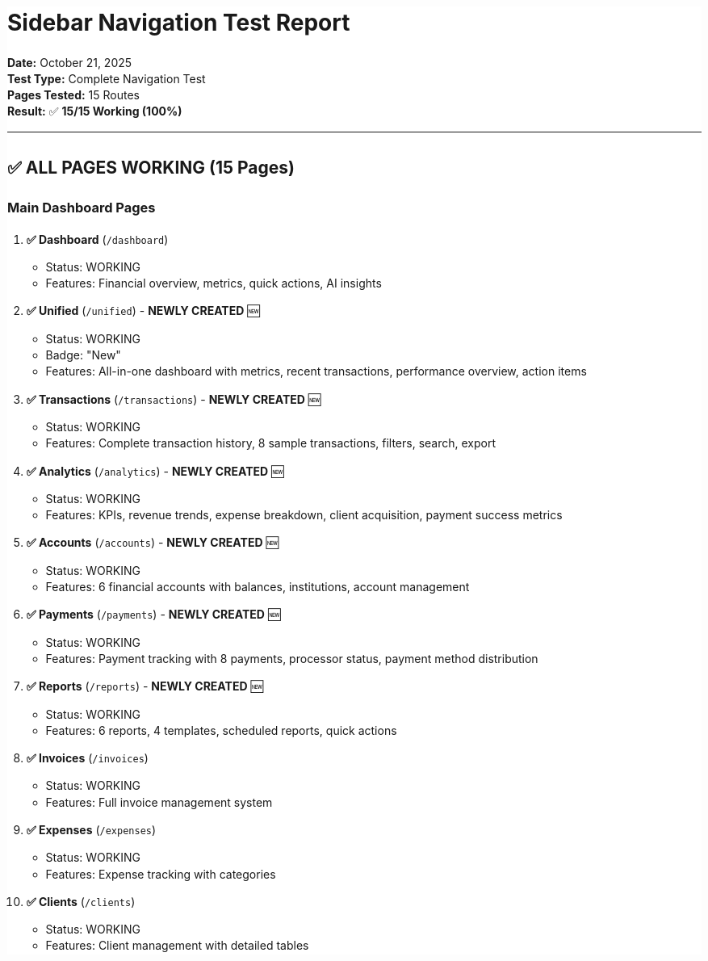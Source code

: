 # Sidebar Navigation Test Report
**Date:** October 21, 2025  
**Test Type:** Complete Navigation Test  
**Pages Tested:** 15 Routes  
**Result:** ✅ **15/15 Working (100%)**

---

## ✅ ALL PAGES WORKING (15 Pages)

### Main Dashboard Pages

1. **✅ Dashboard** (`/dashboard`)
   - Status: WORKING
   - Features: Financial overview, metrics, quick actions, AI insights
   
2. **✅ Unified** (`/unified`) - **NEWLY CREATED** 🆕
   - Status: WORKING
   - Badge: "New"
   - Features: All-in-one dashboard with metrics, recent transactions, performance overview, action items
   
3. **✅ Transactions** (`/transactions`) - **NEWLY CREATED** 🆕
   - Status: WORKING
   - Features: Complete transaction history, 8 sample transactions, filters, search, export

4. **✅ Analytics** (`/analytics`) - **NEWLY CREATED** 🆕
   - Status: WORKING  
   - Features: KPIs, revenue trends, expense breakdown, client acquisition, payment success metrics

5. **✅ Accounts** (`/accounts`) - **NEWLY CREATED** 🆕
   - Status: WORKING
   - Features: 6 financial accounts with balances, institutions, account management

6. **✅ Payments** (`/payments`) - **NEWLY CREATED** 🆕
   - Status: WORKING
   - Features: Payment tracking with 8 payments, processor status, payment method distribution

7. **✅ Reports** (`/reports`) - **NEWLY CREATED** 🆕
   - Status: WORKING
   - Features: 6 reports, 4 templates, scheduled reports, quick actions

8. **✅ Invoices** (`/invoices`)
   - Status: WORKING
   - Features: Full invoice management system

9. **✅ Expenses** (`/expenses`)
   - Status: WORKING
   - Features: Expense tracking with categories

10. **✅ Clients** (`/clients`)
    - Status: WORKING
    - Features: Client management with detailed tables
